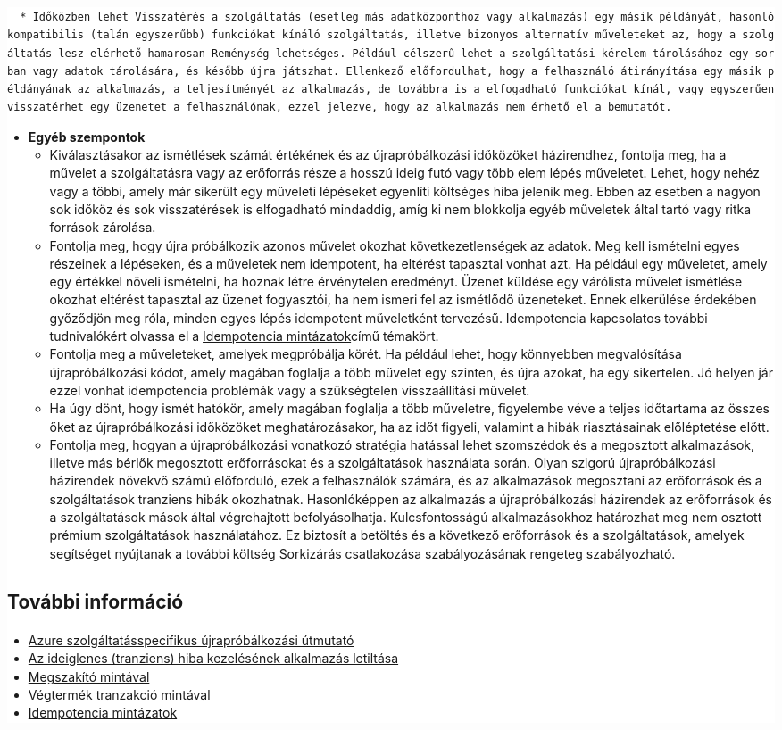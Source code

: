       * Időközben lehet Visszatérés a szolgáltatás (esetleg más adatközponthoz vagy alkalmazás) egy másik példányát, hasonló kompatibilis (talán egyszerűbb) funkciókat kínáló szolgáltatás, illetve bizonyos alternatív műveleteket az, hogy a szolgáltatás lesz elérhető hamarosan Reménység lehetséges. Például célszerű lehet a szolgáltatási kérelem tárolásához egy sorban vagy adatok tárolására, és később újra játszhat. Ellenkező előfordulhat, hogy a felhasználó átirányítása egy másik példányának az alkalmazás, a teljesítményét az alkalmazás, de továbbra is a elfogadható funkciókat kínál, vagy egyszerűen visszatérhet egy üzenetet a felhasználónak, ezzel jelezve, hogy az alkalmazás nem érhető el a bemutatót.

* **Egyéb szempontok**
  * Kiválasztásakor az ismétlések számát értékének és az újrapróbálkozási időközöket házirendhez, fontolja meg, ha a művelet a szolgáltatásra vagy az erőforrás része a hosszú ideig futó vagy több elem lépés műveletet. Lehet, hogy nehéz vagy a többi, amely már sikerült egy műveleti lépéseket egyenlíti költséges hiba jelenik meg. Ebben az esetben a nagyon sok időköz és sok visszatérések is elfogadható mindaddig, amíg ki nem blokkolja egyéb műveletek által tartó vagy ritka források zárolása.
  * Fontolja meg, hogy újra próbálkozik azonos művelet okozhat következetlenségek az adatok. Meg kell ismételni egyes részeinek a lépéseken, és a műveletek nem idempotent, ha eltérést tapasztal vonhat azt. Ha például egy műveletet, amely egy értékkel növeli ismételni, ha hoznak létre érvénytelen eredményt. Üzenet küldése egy várólista művelet ismétlése okozhat eltérést tapasztal az üzenet fogyasztói, ha nem ismeri fel az ismétlődő üzeneteket. Ennek elkerülése érdekében győződjön meg róla, minden egyes lépés idempotent műveletként tervezésű. Idempotencia kapcsolatos további tudnivalókért olvassa el a [Idempotencia mintázatok](http://blog.jonathanoliver.com/2010/04/idempotency-patterns/)című témakört.
  * Fontolja meg a műveleteket, amelyek megpróbálja körét. Ha például lehet, hogy könnyebben megvalósítása újrapróbálkozási kódot, amely magában foglalja a több művelet egy szinten, és újra azokat, ha egy sikertelen. Jó helyen jár ezzel vonhat idempotencia problémák vagy a szükségtelen visszaállítási művelet.
  * Ha úgy dönt, hogy ismét hatókör, amely magában foglalja a több műveletre, figyelembe véve a teljes időtartama az összes őket az újrapróbálkozási időközöket meghatározásakor, ha az időt figyeli, valamint a hibák riasztásainak előléptetése előtt.
  * Fontolja meg, hogyan a újrapróbálkozási vonatkozó stratégia hatással lehet szomszédok és a megosztott alkalmazások, illetve más bérlők megosztott erőforrásokat és a szolgáltatások használata során. Olyan szigorú újrapróbálkozási házirendek növekvő számú előforduló, ezek a felhasználók számára, és az alkalmazások megosztani az erőforrások és a szolgáltatások tranziens hibák okozhatnak. Hasonlóképpen az alkalmazás a újrapróbálkozási házirendek az erőforrások és a szolgáltatások mások által végrehajtott befolyásolhatja. Kulcsfontosságú alkalmazásokhoz határozhat meg nem osztott prémium szolgáltatások használatához. Ez biztosít a betöltés és a következő erőforrások és a szolgáltatások, amelyek segítséget nyújtanak a további költség Sorkizárás csatlakozása szabályozásának rengeteg szabályozható.

## <a name="more-information"></a>További információ

* [Azure szolgáltatásspecifikus újrapróbálkozási útmutató](best-practices-retry-service-specific.md)
* [Az ideiglenes (tranziens) hiba kezelésének alkalmazás letiltása](http://msdn.microsoft.com/library/hh680934.aspx)
* [Megszakító mintával](http://msdn.microsoft.com/library/dn589784.aspx)
* [Végtermék tranzakció mintával](http://msdn.microsoft.com/library/dn589804.aspx)
* [Idempotencia mintázatok](http://blog.jonathanoliver.com/2010/04/idempotency-patterns/)
